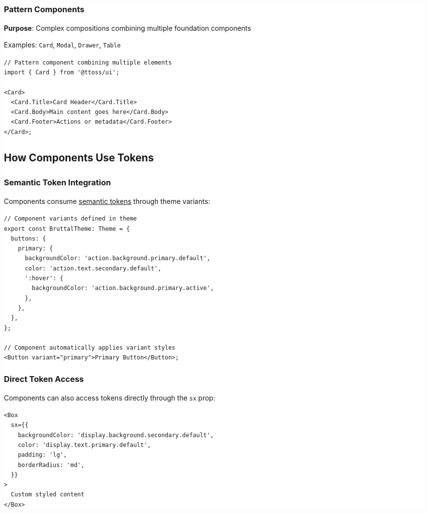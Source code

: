 ### Pattern Components

**Purpose**: Complex compositions combining multiple foundation components

Examples: `Card`, `Modal`, `Drawer`, `Table`

```tsx
// Pattern component combining multiple elements
import { Card } from '@ttoss/ui';

<Card>
  <Card.Title>Card Header</Card.Title>
  <Card.Body>Main content goes here</Card.Body>
  <Card.Footer>Actions or metadata</Card.Footer>
</Card>;
```

## How Components Use Tokens

### Semantic Token Integration

Components consume [semantic tokens](/docs/design/design-system/design-tokens/semantic-tokens) through theme variants:

```tsx
// Component variants defined in theme
export const BruttalTheme: Theme = {
  buttons: {
    primary: {
      backgroundColor: 'action.background.primary.default',
      color: 'action.text.secondary.default',
      ':hover': {
        backgroundColor: 'action.background.primary.active',
      },
    },
  },
};

// Component automatically applies variant styles
<Button variant="primary">Primary Button</Button>;
```

### Direct Token Access

Components can also access tokens directly through the `sx` prop:

```tsx
<Box
  sx={{
    backgroundColor: 'display.background.secondary.default',
    color: 'display.text.primary.default',
    padding: 'lg',
    borderRadius: 'md',
  }}
>
  Custom styled content
</Box>
```
